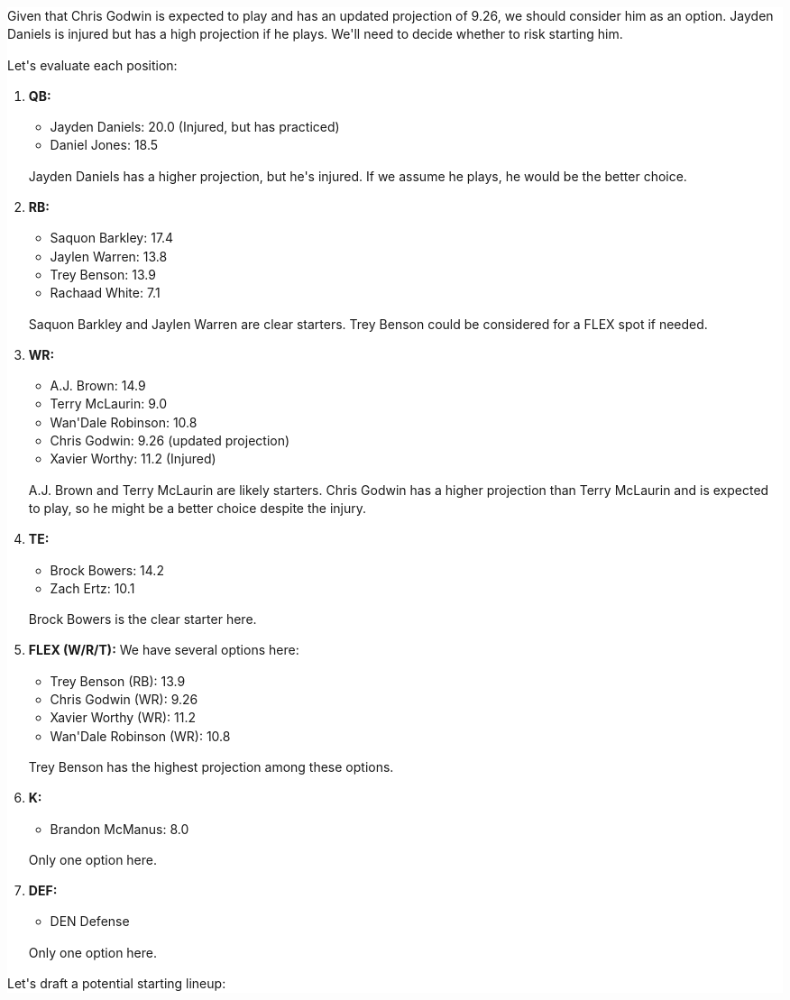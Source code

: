 Given that Chris Godwin is expected to play and has an updated projection of 9.26, we should consider him as an option. Jayden Daniels is injured but has a high projection if he plays. We'll need to decide whether to risk starting him.

Let's evaluate each position:

1. **QB:**
   - Jayden Daniels: 20.0 (Injured, but has practiced)
   - Daniel Jones: 18.5

   Jayden Daniels has a higher projection, but he's injured. If we assume he plays, he would be the better choice.

2. **RB:**
   - Saquon Barkley: 17.4
   - Jaylen Warren: 13.8
   - Trey Benson: 13.9
   - Rachaad White: 7.1

   Saquon Barkley and Jaylen Warren are clear starters. Trey Benson could be considered for a FLEX spot if needed.

3. **WR:**
   - A.J. Brown: 14.9
   - Terry McLaurin: 9.0
   - Wan'Dale Robinson: 10.8
   - Chris Godwin: 9.26 (updated projection)
   - Xavier Worthy: 11.2 (Injured)

   A.J. Brown and Terry McLaurin are likely starters. Chris Godwin has a higher projection than Terry McLaurin and is expected to play, so he might be a better choice despite the injury.

4. **TE:**
   - Brock Bowers: 14.2
   - Zach Ertz: 10.1

   Brock Bowers is the clear starter here.

5. **FLEX (W/R/T):**
   We have several options here:
   - Trey Benson (RB): 13.9
   - Chris Godwin (WR): 9.26
   - Xavier Worthy (WR): 11.2
   - Wan'Dale Robinson (WR): 10.8

   Trey Benson has the highest projection among these options.

6. **K:**
   - Brandon McManus: 8.0

   Only one option here.

7. **DEF:**
   - DEN Defense

   Only one option here.

Let's draft a potential starting lineup:
